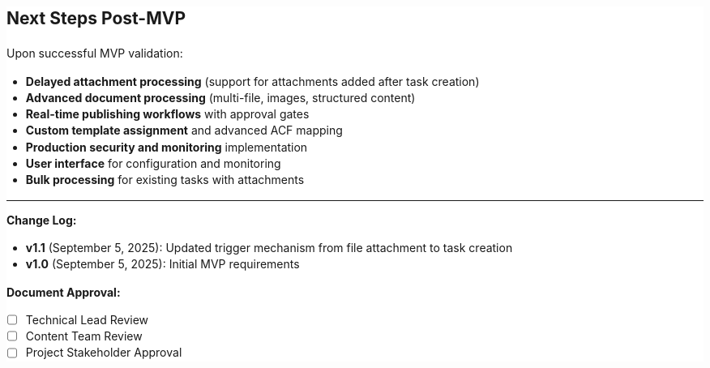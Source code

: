 ## Next Steps Post-MVP

Upon successful MVP validation:
- **Delayed attachment processing** (support for attachments added after task creation)
- **Advanced document processing** (multi-file, images, structured content)
- **Real-time publishing workflows** with approval gates
- **Custom template assignment** and advanced ACF mapping
- **Production security and monitoring** implementation
- **User interface** for configuration and monitoring
- **Bulk processing** for existing tasks with attachments

---

**Change Log:**
- **v1.1** (September 5, 2025): Updated trigger mechanism from file attachment to task creation
- **v1.0** (September 5, 2025): Initial MVP requirements

**Document Approval:**
- [ ] Technical Lead Review
- [ ] Content Team Review  
- [ ] Project Stakeholder Approval